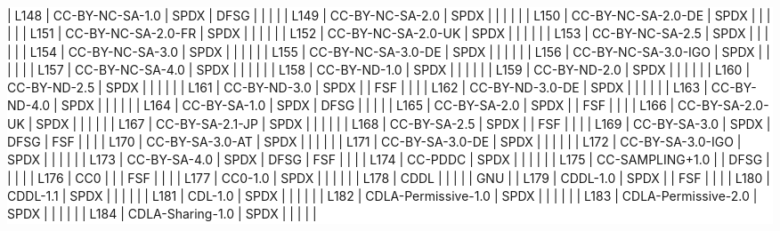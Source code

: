 | L148          | CC-BY-NC-SA-1.0                                | SPDX | DFSG |     |     |     |
| L149          | CC-BY-NC-SA-2.0                                | SPDX |      |     |     |     |
| L150          | CC-BY-NC-SA-2.0-DE                             | SPDX |      |     |     |     |
| L151          | CC-BY-NC-SA-2.0-FR                             | SPDX |      |     |     |     |
| L152          | CC-BY-NC-SA-2.0-UK                             | SPDX |      |     |     |     |
| L153          | CC-BY-NC-SA-2.5                                | SPDX |      |     |     |     |
| L154          | CC-BY-NC-SA-3.0                                | SPDX |      |     |     |     |
| L155          | CC-BY-NC-SA-3.0-DE                             | SPDX |      |     |     |     |
| L156          | CC-BY-NC-SA-3.0-IGO                            | SPDX |      |     |     |     |
| L157          | CC-BY-NC-SA-4.0                                | SPDX |      |     |     |     |
| L158          | CC-BY-ND-1.0                                   | SPDX |      |     |     |     |
| L159          | CC-BY-ND-2.0                                   | SPDX |      |     |     |     |
| L160          | CC-BY-ND-2.5                                   | SPDX |      |     |     |     |
| L161          | CC-BY-ND-3.0                                   | SPDX |      | FSF |     |     |
| L162          | CC-BY-ND-3.0-DE                                | SPDX |      |     |     |     |
| L163          | CC-BY-ND-4.0                                   | SPDX |      |     |     |     |
| L164          | CC-BY-SA-1.0                                   | SPDX | DFSG |     |     |     |
| L165          | CC-BY-SA-2.0                                   | SPDX |      | FSF |     |     |
| L166          | CC-BY-SA-2.0-UK                                | SPDX |      |     |     |     |
| L167          | CC-BY-SA-2.1-JP                                | SPDX |      |     |     |     |
| L168          | CC-BY-SA-2.5                                   | SPDX |      | FSF |     |     |
| L169          | CC-BY-SA-3.0                                   | SPDX | DFSG | FSF |     |     |
| L170          | CC-BY-SA-3.0-AT                                | SPDX |      |     |     |     |
| L171          | CC-BY-SA-3.0-DE                                | SPDX |      |     |     |     |
| L172          | CC-BY-SA-3.0-IGO                               | SPDX |      |     |     |     |
| L173          | CC-BY-SA-4.0                                   | SPDX | DFSG | FSF |     |     |
| L174          | CC-PDDC                                        | SPDX |      |     |     |     |
| L175          | CC-SAMPLING+1.0                                |      | DFSG |     |     |     |
| L176          | CC0                                            |      |      | FSF |     |     |
| L177          | CC0-1.0                                        | SPDX |      |     |     |     |
| L178          | CDDL                                           |      |      |     |     | GNU |
| L179          | CDDL-1.0                                       | SPDX |      | FSF |     |     |
| L180          | CDDL-1.1                                       | SPDX |      |     |     |     |
| L181          | CDL-1.0                                        | SPDX |      |     |     |     |
| L182          | CDLA-Permissive-1.0                            | SPDX |      |     |     |     |
| L183          | CDLA-Permissive-2.0                            | SPDX |      |     |     |     |
| L184          | CDLA-Sharing-1.0                               | SPDX |      |     |     |     |